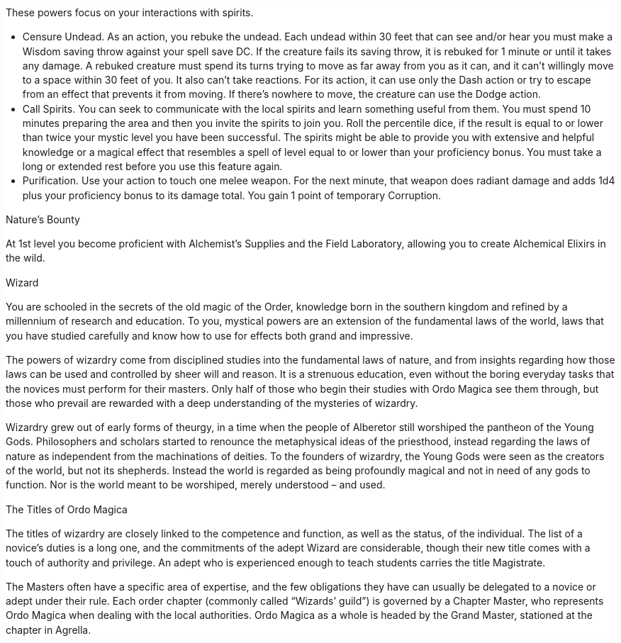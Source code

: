 These powers focus on your interactions with spirits.

- Censure Undead. As an action, you rebuke the undead. Each undead within 30 feet that can see and/or hear you must make a Wisdom saving throw against your spell save DC. If the creature fails its saving throw, it is rebuked for 1 minute or until it takes any damage. A rebuked creature must spend its turns trying to move as far away from you as it can, and it can’t willingly move to a space within 30 feet of you. It also can’t take reactions. For its action, it can use only the Dash action or try to escape from an effect that prevents it from moving. If there’s nowhere to move, the creature can use the Dodge action.
- Call Spirits. You can seek to communicate with the local spirits and learn something useful from them. You must spend 10 minutes preparing the area and then you invite the spirits to join you. Roll the percentile dice, if the result is equal to or lower than twice your mystic level you have been successful. The spirits might be able to provide you with extensive and helpful knowledge or a magical effect that resembles a spell of level equal to or lower than your proficiency bonus. You must take a long or extended rest before you use this feature again.
- Purification. Use your action to touch one melee weapon. For the next minute, that weapon does radiant damage and adds 1d4 plus your proficiency bonus to its damage total. You gain 1 point of temporary Corruption.

Nature’s Bounty

At 1st level you become proficient with Alchemist’s Supplies and the Field Laboratory, allowing you to create Alchemical Elixirs in the wild.

Wizard

You are schooled in the secrets of the old magic of the Order, knowledge born in the southern kingdom and refined by a millennium of research and education. To you, mystical powers are an extension of the fundamental laws of the world, laws that you have studied carefully and know how to use for effects both grand and impressive.

The powers of wizardry come from disciplined studies into the fundamental laws of nature, and from insights regarding how those laws can be used and controlled by sheer will and reason. It is a strenuous education, even without the boring everyday tasks that the novices must perform for their masters. Only half of those who begin their studies with Ordo Magica see them through, but those who prevail are rewarded with a deep understanding of the mysteries of wizardry.

Wizardry grew out of early forms of theurgy, in a time when the people of Alberetor still worshiped the pantheon of the Young Gods. Philosophers and scholars started to renounce the metaphysical ideas of the priesthood, instead regarding the laws of nature as independent from the machinations of deities. To the founders of wizardry, the Young Gods were seen as the creators of the world, but not its shepherds. Instead the world is regarded as being profoundly magical and not in need of any gods to function. Nor is the world meant to be worshiped, merely understood – and used.

The Titles of Ordo Magica

The titles of wizardry are closely linked to the competence and function, as well as the status, of the individual. The list of a novice’s duties is a long one, and the commitments of the adept Wizard are considerable, though their new title comes with a touch of authority and privilege. An adept who is experienced enough to teach students carries the title Magistrate.

The Masters often have a specific area of expertise, and the few obligations they have can usually be delegated to a novice or adept under their rule. Each order chapter (commonly called “Wizards’ guild”) is governed by a Chapter Master, who represents Ordo Magica when dealing with the local authorities. Ordo Magica as a whole is headed by the Grand Master, stationed at the chapter in Agrella.
